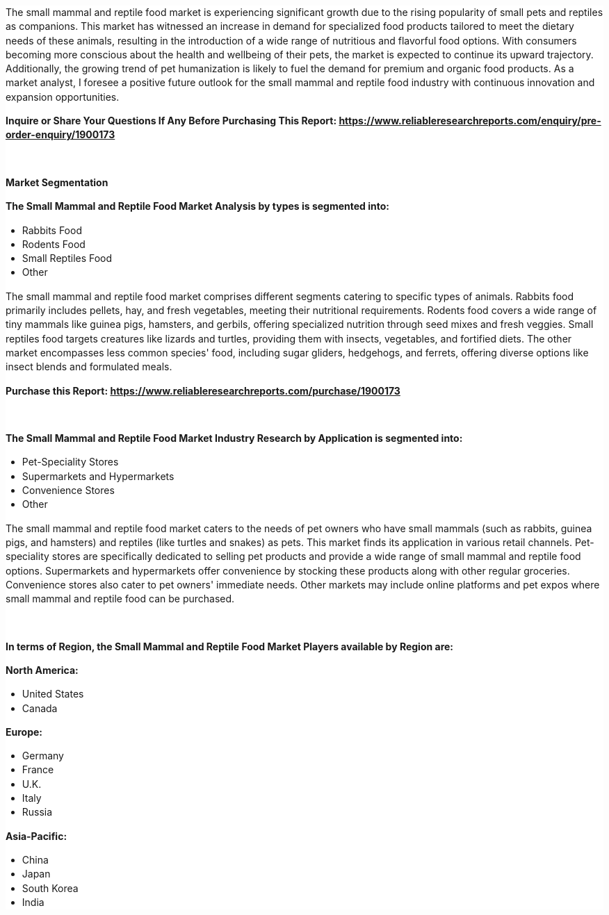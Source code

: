 <p><p>The small mammal and reptile food market is experiencing significant growth due to the rising popularity of small pets and reptiles as companions. This market has witnessed an increase in demand for specialized food products tailored to meet the dietary needs of these animals, resulting in the introduction of a wide range of nutritious and flavorful food options. With consumers becoming more conscious about the health and wellbeing of their pets, the market is expected to continue its upward trajectory. Additionally, the growing trend of pet humanization is likely to fuel the demand for premium and organic food products. As a market analyst, I foresee a positive future outlook for the small mammal and reptile food industry with continuous innovation and expansion opportunities.</p></p>
<p><strong>Inquire or Share Your Questions If Any Before Purchasing This Report: <a href="https://www.reliableresearchreports.com/enquiry/pre-order-enquiry/1900173">https://www.reliableresearchreports.com/enquiry/pre-order-enquiry/1900173</a></strong></p>
<p>&nbsp;</p>
<p><strong>Market Segmentation</strong></p>
<p><strong>The Small Mammal and Reptile Food Market Analysis by types is segmented into:</strong></p>
<p><ul><li>Rabbits Food</li><li>Rodents Food</li><li>Small Reptiles Food</li><li>Other</li></ul></p>
<p><p>The small mammal and reptile food market comprises different segments catering to specific types of animals. Rabbits food primarily includes pellets, hay, and fresh vegetables, meeting their nutritional requirements. Rodents food covers a wide range of tiny mammals like guinea pigs, hamsters, and gerbils, offering specialized nutrition through seed mixes and fresh veggies. Small reptiles food targets creatures like lizards and turtles, providing them with insects, vegetables, and fortified diets. The other market encompasses less common species' food, including sugar gliders, hedgehogs, and ferrets, offering diverse options like insect blends and formulated meals.</p></p>
<p><strong>Purchase this Report:&nbsp;<a href="https://www.reliableresearchreports.com/purchase/1900173">https://www.reliableresearchreports.com/purchase/1900173</a></strong></p>
<p>&nbsp;</p>
<p><strong>The Small Mammal and Reptile Food Market Industry Research by Application is segmented into:</strong></p>
<p><ul><li>Pet-Speciality Stores</li><li>Supermarkets and Hypermarkets</li><li>Convenience Stores</li><li>Other</li></ul></p>
<p><p>The small mammal and reptile food market caters to the needs of pet owners who have small mammals (such as rabbits, guinea pigs, and hamsters) and reptiles (like turtles and snakes) as pets. This market finds its application in various retail channels. Pet-speciality stores are specifically dedicated to selling pet products and provide a wide range of small mammal and reptile food options. Supermarkets and hypermarkets offer convenience by stocking these products along with other regular groceries. Convenience stores also cater to pet owners' immediate needs. Other markets may include online platforms and pet expos where small mammal and reptile food can be purchased.</p></p>
<p>&nbsp;</p>
<p><strong>In terms of Region, the Small Mammal and Reptile Food Market Players available by Region are:</strong></p>
<p>
    <p> <strong> North America: </strong>
        <ul>
            <li>United States</li>
            <li>Canada</li>
        </ul>
        </p> 
    <p> <strong> Europe: </strong>
        <ul>
            <li>Germany</li>
            <li>France</li>
            <li>U.K.</li>
            <li>Italy</li>
            <li>Russia</li>
        </ul>
        </p> 
    <p> <strong> Asia-Pacific: </strong>
        <ul>
            <li>China</li>
            <li>Japan</li>
            <li>South Korea</li>
            <li>India</li>